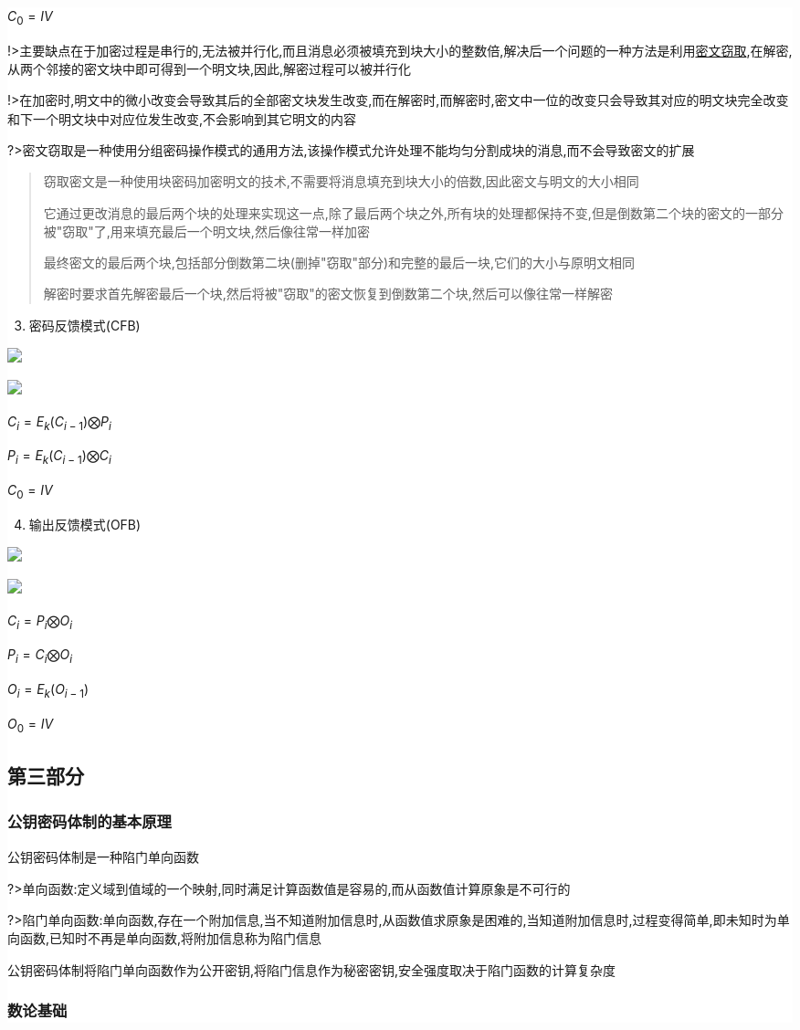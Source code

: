 $C_0=IV$

!>主要缺点在于加密过程是串行的,无法被并行化,而且消息必须被填充到块大小的整数倍,解决后一个问题的一种方法是利用[密文窃取](https://zh.wikipedia.org/wiki/%E5%AF%86%E6%96%87%E7%AA%83%E5%8F%96),在解密,从两个邻接的密文块中即可得到一个明文块,因此,解密过程可以被并行化

!>在加密时,明文中的微小改变会导致其后的全部密文块发生改变,而在解密时,而解密时,密文中一位的改变只会导致其对应的明文块完全改变和下一个明文块中对应位发生改变,不会影响到其它明文的内容

?>密文窃取是一种使用分组密码操作模式的通用方法,该操作模式允许处理不能均匀分割成块的消息,而不会导致密文的扩展

>窃取密文是一种使用块密码加密明文的技术,不需要将消息填充到块大小的倍数,因此密文与明文的大小相同
>
>它通过更改消息的最后两个块的处理来实现这一点,除了最后两个块之外,所有块的处理都保持不变,但是倒数第二个块的密文的一部分被"窃取"了,用来填充最后一个明文块,然后像往常一样加密
>
>最终密文的最后两个块,包括部分倒数第二块(删掉"窃取"部分)和完整的最后一块,它们的大小与原明文相同
>
>解密时要求首先解密最后一个块,然后将被"窃取"的密文恢复到倒数第二个块,然后可以像往常一样解密

3. 密码反馈模式(CFB)

![](https://cdn.jsdelivr.net/gh/AMDyesIntelno/blog_img@master/Notes/subject/%E5%AF%86%E7%A0%81%E5%AD%A6%E5%AF%BC%E8%AE%BA/Cfb_encryption.png)

![](https://cdn.jsdelivr.net/gh/AMDyesIntelno/blog_img@master/Notes/subject/%E5%AF%86%E7%A0%81%E5%AD%A6%E5%AF%BC%E8%AE%BA/Cfb_decryption.png)

$C_i=E_k(C_{i-1}) \bigotimes P_i$

$P_i=E_k(C_{i-1}) \bigotimes C_i$

$C_0=IV$

4. 输出反馈模式(OFB)

![](https://cdn.jsdelivr.net/gh/AMDyesIntelno/blog_img@master/Notes/subject/%E5%AF%86%E7%A0%81%E5%AD%A6%E5%AF%BC%E8%AE%BA/Ofb_encryption.png)

![](https://cdn.jsdelivr.net/gh/AMDyesIntelno/blog_img@master/Notes/subject/%E5%AF%86%E7%A0%81%E5%AD%A6%E5%AF%BC%E8%AE%BA/Ofb_decryption.png)

$C_i=P_i \bigotimes O_i$

$P_i=C_i \bigotimes O_i$

$O_i=E_k(O_{i-1})$

$O_0=IV$

## 第三部分

### 公钥密码体制的基本原理

公钥密码体制是一种陷门单向函数

?>单向函数:定义域到值域的一个映射,同时满足计算函数值是容易的,而从函数值计算原象是不可行的

?>陷门单向函数:单向函数,存在一个附加信息,当不知道附加信息时,从函数值求原象是困难的,当知道附加信息时,过程变得简单,即未知时为单向函数,已知时不再是单向函数,将附加信息称为陷门信息

公钥密码体制将陷门单向函数作为公开密钥,将陷门信息作为秘密密钥,安全强度取决于陷门函数的计算复杂度

### 数论基础
